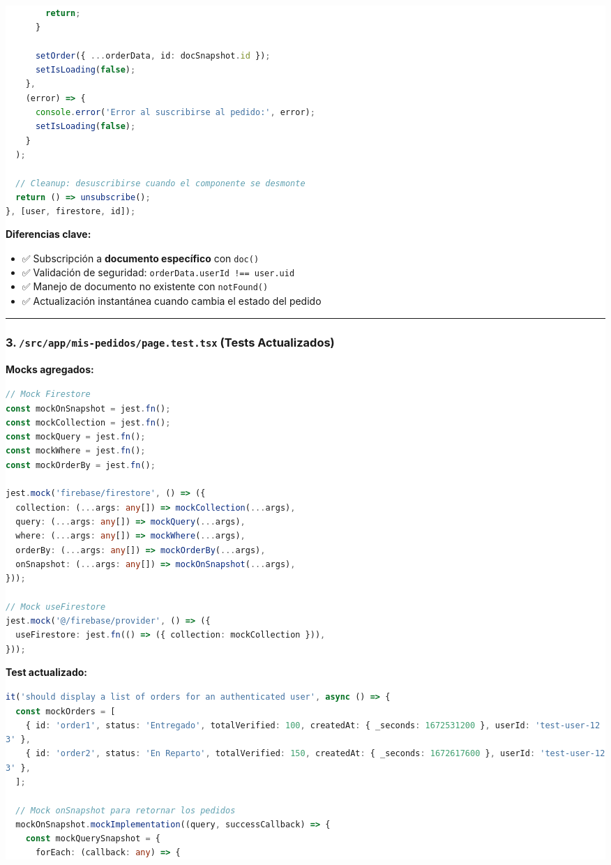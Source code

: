 ```typescript
        return;
      }

      setOrder({ ...orderData, id: docSnapshot.id });
      setIsLoading(false);
    },
    (error) => {
      console.error('Error al suscribirse al pedido:', error);
      setIsLoading(false);
    }
  );

  // Cleanup: desuscribirse cuando el componente se desmonte
  return () => unsubscribe();
}, [user, firestore, id]);
```

**Diferencias clave:**
- ✅ Subscripción a **documento específico** con `doc()`
- ✅ Validación de seguridad: `orderData.userId !== user.uid`
- ✅ Manejo de documento no existente con `notFound()`
- ✅ Actualización instantánea cuando cambia el estado del pedido

---

### 3. `/src/app/mis-pedidos/page.test.tsx` (Tests Actualizados)

**Mocks agregados:**
```typescript
// Mock Firestore
const mockOnSnapshot = jest.fn();
const mockCollection = jest.fn();
const mockQuery = jest.fn();
const mockWhere = jest.fn();
const mockOrderBy = jest.fn();

jest.mock('firebase/firestore', () => ({
  collection: (...args: any[]) => mockCollection(...args),
  query: (...args: any[]) => mockQuery(...args),
  where: (...args: any[]) => mockWhere(...args),
  orderBy: (...args: any[]) => mockOrderBy(...args),
  onSnapshot: (...args: any[]) => mockOnSnapshot(...args),
}));

// Mock useFirestore
jest.mock('@/firebase/provider', () => ({
  useFirestore: jest.fn(() => ({ collection: mockCollection })),
}));
```

**Test actualizado:**
```typescript
it('should display a list of orders for an authenticated user', async () => {
  const mockOrders = [
    { id: 'order1', status: 'Entregado', totalVerified: 100, createdAt: { _seconds: 1672531200 }, userId: 'test-user-123' },
    { id: 'order2', status: 'En Reparto', totalVerified: 150, createdAt: { _seconds: 1672617600 }, userId: 'test-user-123' },
  ];

  // Mock onSnapshot para retornar los pedidos
  mockOnSnapshot.mockImplementation((query, successCallback) => {
    const mockQuerySnapshot = {
      forEach: (callback: any) => {
```